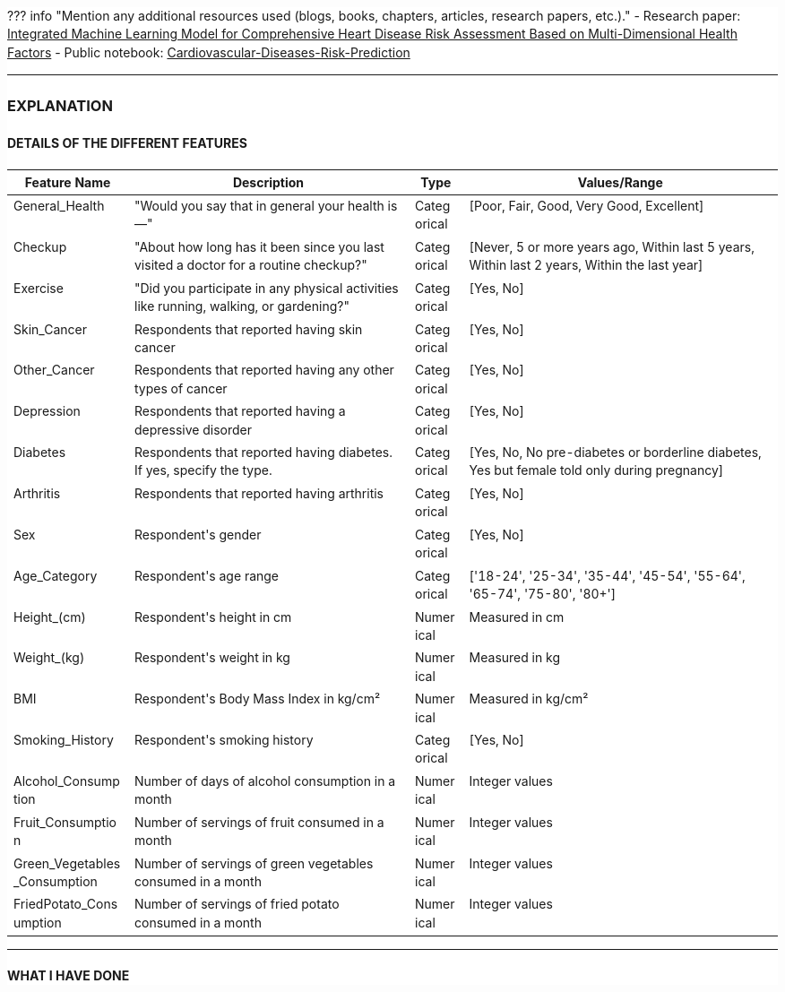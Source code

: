 ??? info "Mention any additional resources used (blogs, books, chapters, articles, research papers, etc.)."
    - Research paper: [Integrated Machine Learning Model for Comprehensive Heart Disease Risk Assessment Based on Multi-Dimensional Health Factors](https://eajournals.org/ejcsit/vol11-issue-3-2023/integrated-machine-learning-model-for-comprehensive-heart-disease-risk-assessment-based-on-multi-dimensional-health-factors/)
    - Public notebook: [Cardiovascular-Diseases-Risk-Prediction](https://www.kaggle.com/code/avdhesh15/cardiovascular-diseases-risk-prediction)

--- 

### EXPLANATION 

#### DETAILS OF THE DIFFERENT FEATURES 

| **Feature Name** | **Description** | **Type** | **Values/Range** |
|------------------|-----------------|----------|------------------|
| General_Health | "Would you say that in general your health is—" | Categorical | [Poor, Fair, Good, Very Good, Excellent] |
| Checkup | "About how long has it been since you last visited a doctor for a routine checkup?" | Categorical | [Never, 5 or more years ago, Within last 5 years, Within last 2 years, Within the last year] |
| Exercise | "Did you participate in any physical activities like running, walking, or gardening?" | Categorical | [Yes, No] |
| Skin_Cancer | Respondents that reported having skin cancer | Categorical | [Yes, No] |
| Other_Cancer | Respondents that reported having any other types of cancer | Categorical | [Yes, No] |
| Depression | Respondents that reported having a depressive disorder | Categorical | [Yes, No] |
| Diabetes | Respondents that reported having diabetes. If yes, specify the type. | Categorical | [Yes, No, No pre-diabetes or borderline diabetes, Yes but female told only during pregnancy] |
| Arthritis | Respondents that reported having arthritis | Categorical | [Yes, No] |
| Sex | Respondent's gender | Categorical | [Yes, No] |
| Age_Category | Respondent's age range | Categorical | ['18-24', '25-34', '35-44', '45-54', '55-64', '65-74', '75-80', '80+'] |
| Height_(cm) | Respondent's height in cm | Numerical | Measured in cm |
| Weight_(kg) | Respondent's weight in kg | Numerical | Measured in kg |
| BMI | Respondent's Body Mass Index in kg/cm² | Numerical | Measured in kg/cm² |
| Smoking_History| Respondent's smoking history | Categorical | [Yes, No] |
| Alcohol_Consumption | Number of days of alcohol consumption in a month | Numerical | Integer values |
| Fruit_Consumption | Number of servings of fruit consumed in a month | Numerical | Integer values |
| Green_Vegetables_Consumption | Number of servings of green vegetables consumed in a month | Numerical | Integer values |
| FriedPotato_Consumption | Number of servings of fried potato consumed in a month | Numerical | Integer values |

--- 

#### WHAT I HAVE DONE 
